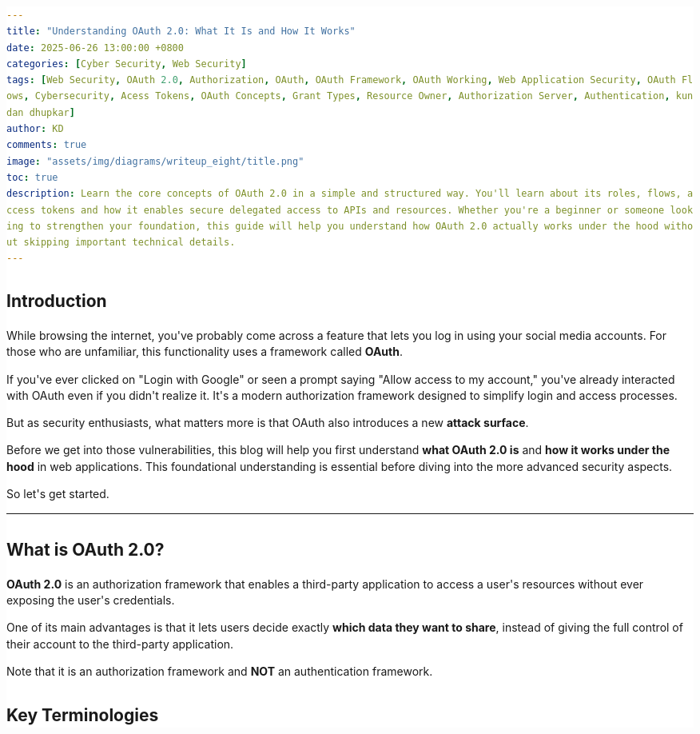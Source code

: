 ```yaml
---
title: "Understanding OAuth 2.0: What It Is and How It Works"
date: 2025-06-26 13:00:00 +0800
categories: [Cyber Security, Web Security]
tags: [Web Security, OAuth 2.0, Authorization, OAuth, OAuth Framework, OAuth Working, Web Application Security, OAuth Flows, Cybersecurity, Acess Tokens, OAuth Concepts, Grant Types, Resource Owner, Authorization Server, Authentication, kundan dhupkar]
author: KD
comments: true
image: "assets/img/diagrams/writeup_eight/title.png"
toc: true
description: Learn the core concepts of OAuth 2.0 in a simple and structured way. You'll learn about its roles, flows, access tokens and how it enables secure delegated access to APIs and resources. Whether you're a beginner or someone looking to strengthen your foundation, this guide will help you understand how OAuth 2.0 actually works under the hood without skipping important technical details.
---
```


## Introduction

While browsing the internet, you've probably come across a feature that lets you log in using your social media accounts. For those who are unfamiliar, this functionality uses a framework called **OAuth**.

If you've ever clicked on "Login with Google" or seen a prompt saying "Allow access to my account," you've already interacted with OAuth even if you didn't realize it. It's a modern authorization framework designed to simplify login and access processes.

But as security enthusiasts, what matters more is that OAuth also introduces a new **attack surface**. 

Before we get into those vulnerabilities, this blog will help you first understand **what OAuth 2.0 is** and **how it works under the hood** in web applications. This foundational understanding is essential before diving into the more advanced security aspects.

So let's get started.

---

## What is OAuth 2.0?

**OAuth 2.0** is an authorization framework that enables a third-party application to access a user's resources without ever exposing the user's credentials.

One of its main advantages is that it lets users decide exactly **which data they want to share**, instead of giving the full control of their account to the third-party application.

Note that it is an authorization framework and **NOT** an authentication framework.

## Key Terminologies
